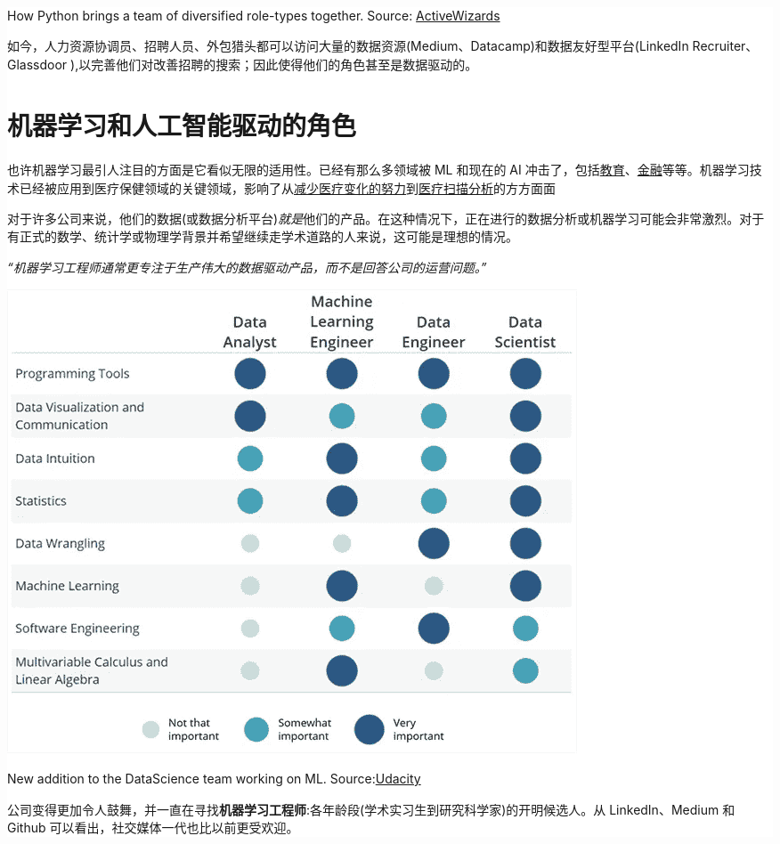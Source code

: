 How Python brings a team of diversified role-types together.
Source: [ActiveWizards](https://activewizards.com/blog/top-20-python-libraries-for-data-science-in-2018/)

如今，人力资源协调员、招聘人员、外包猎头都可以访问大量的数据资源(Medium、Datacamp)和数据友好型平台(LinkedIn Recruiter、Glassdoor ),以完善他们对改善招聘的搜索；因此使得他们的角色甚至是数据驱动的。

# 机器学习和人工智能驱动的角色

也许机器学习最引人注目的方面是它看似无限的适用性。已经有那么多领域被 ML 和现在的 AI 冲击了，包括[教育](https://www.thetechedvocate.org/7-roles-for-artificial-intelligence-in-education/)、[金融](https://sigmoidal.io/real-applications-of-ai-in-finance/)等等。机器学习技术已经被应用到医疗保健领域的关键领域，影响了从[减少医疗变化的努力](http://smartblogs.com/leadership/2015/06/16/how-machine-learning-driven-interventions-can-build-value-in-health-care/)到[医疗扫描分析](https://www.itnonline.com/content/aidoc-introduces-ai-solution-whole-body-ct-scan-analysis)的方方面面

对于许多公司来说，他们的数据(或数据分析平台)*就是*他们的产品。在这种情况下，正在进行的数据分析或机器学习可能会非常激烈。对于有正式的数学、统计学或物理学背景并希望继续走学术道路的人来说，这可能是理想的情况。

*“机器学习工程师通常更专注于生产伟大的数据驱动产品，而不是回答公司的运营问题。”*

![](img/fc0d971c0b4f0d48de4c80a6239bc7e5.png)

New addition to the DataScience team working on ML. Source:[Udacity](https://blog.udacity.com/2018/01/4-types-data-science-jobs.html)

公司变得更加令人鼓舞，并一直在寻找**机器学习工程师**:各年龄段(学术实习生到研究科学家)的开明候选人。从 LinkedIn、Medium 和 Github 可以看出，社交媒体一代也比以前更受欢迎。
